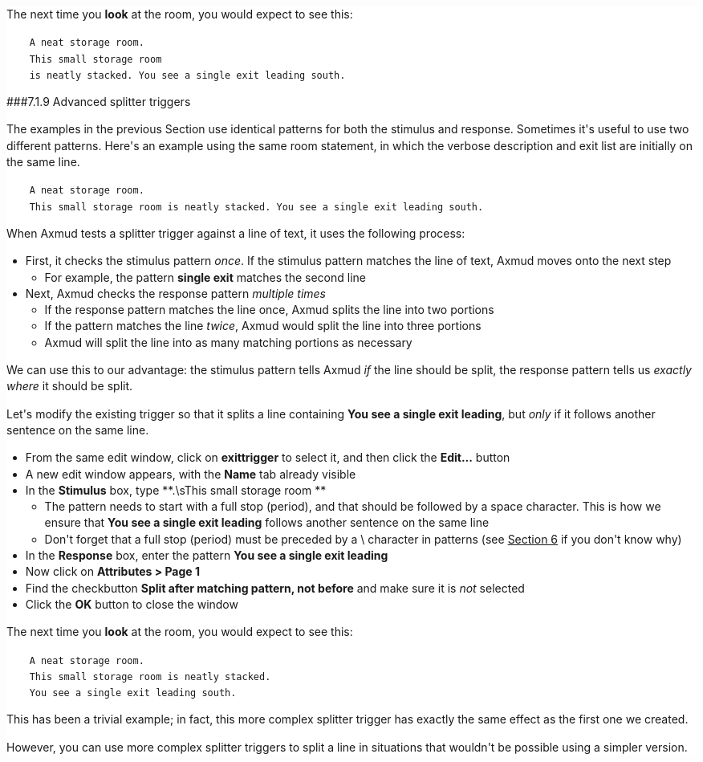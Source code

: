 The next time you **look** at the room, you would expect to see this:

        A neat storage room.
        This small storage room
        is neatly stacked. You see a single exit leading south.

###<a name="7.1.9">7.1.9 Advanced splitter triggers</a>

The examples in the previous Section use identical patterns for both the stimulus and response. Sometimes it's useful to use two different patterns. Here's an example using the same room statement, in which the verbose description and exit list are initially on the same line.

        A neat storage room.
        This small storage room is neatly stacked. You see a single exit leading south.

When Axmud tests a splitter trigger against a line of text, it uses the following process:

* First, it checks the stimulus pattern *once*. If the stimulus pattern matches the line of text, Axmud moves onto the next step
    * For example, the pattern **single exit** matches the second line
* Next, Axmud checks the response pattern *multiple times*
    * If the response pattern matches the line once, Axmud splits the line into two portions
    * If the pattern matches the line *twice*, Axmud would split the line into three portions
    * Axmud will split the line into as many matching portions as necessary

We can use this to our advantage: the stimulus pattern tells Axmud *if* the line should be split, the response pattern tells us *exactly where* it should be split.

Let's modify the existing trigger so that it splits a line containing **You see a single exit leading**, but *only* if it follows another sentence on the same line.

* From the same edit window, click on **exittrigger** to select it, and then click the **Edit...** button
* A new edit window appears, with the **Name** tab already visible
* In the **Stimulus** box, type **\.\sThis small storage room  **
    * The pattern needs to start with a full stop (period), and that should be followed by a space character. This is how we ensure that **You see a single exit leading** follows another sentence on the same line
    * Don't forget that a full stop (period) must be preceded by a \ character in patterns (see [Section 6](ch06.html) if you don't know why)
* In the **Response** box, enter the pattern **You see a single exit leading**
* Now click on **Attributes > Page 1**
* Find the checkbutton **Split after matching pattern, not before** and make sure it is *not* selected
* Click the **OK** button to close the window

The next time you **look** at the room, you would expect to see this:

        A neat storage room.
        This small storage room is neatly stacked.
        You see a single exit leading south.

This has been a trivial example; in fact, this more complex splitter trigger has exactly the same effect as the first one we created.

However, you can use more complex splitter triggers to split a line in situations that wouldn't be possible using a simpler version.
